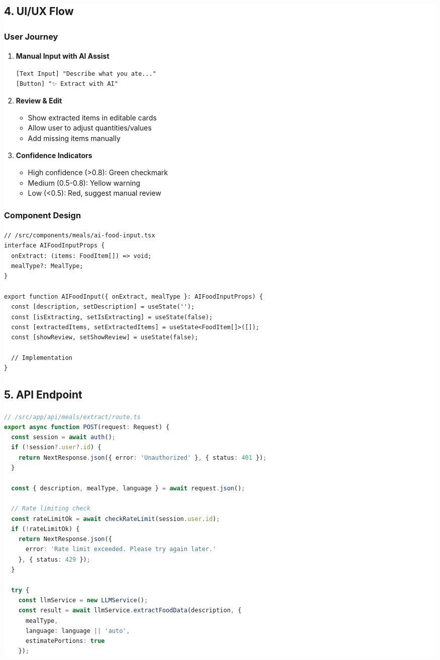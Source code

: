 ## 4. UI/UX Flow

### User Journey
1. **Manual Input with AI Assist**
   ```
   [Text Input] "Describe what you ate..."
   [Button] "✨ Extract with AI"
   ```

2. **Review & Edit**
   - Show extracted items in editable cards
   - Allow user to adjust quantities/values
   - Add missing items manually

3. **Confidence Indicators**
   - High confidence (>0.8): Green checkmark
   - Medium (0.5-0.8): Yellow warning
   - Low (<0.5): Red, suggest manual review

### Component Design
```tsx
// /src/components/meals/ai-food-input.tsx
interface AIFoodInputProps {
  onExtract: (items: FoodItem[]) => void;
  mealType?: MealType;
}

export function AIFoodInput({ onExtract, mealType }: AIFoodInputProps) {
  const [description, setDescription] = useState('');
  const [isExtracting, setIsExtracting] = useState(false);
  const [extractedItems, setExtractedItems] = useState<FoodItem[]>([]);
  const [showReview, setShowReview] = useState(false);
  
  // Implementation
}
```

## 5. API Endpoint

```typescript
// /src/app/api/meals/extract/route.ts
export async function POST(request: Request) {
  const session = await auth();
  if (!session?.user?.id) {
    return NextResponse.json({ error: 'Unauthorized' }, { status: 401 });
  }
  
  const { description, mealType, language } = await request.json();
  
  // Rate limiting check
  const rateLimitOk = await checkRateLimit(session.user.id);
  if (!rateLimitOk) {
    return NextResponse.json({ 
      error: 'Rate limit exceeded. Please try again later.' 
    }, { status: 429 });
  }
  
  try {
    const llmService = new LLMService();
    const result = await llmService.extractFoodData(description, {
      mealType,
      language: language || 'auto',
      estimatePortions: true
    });
```